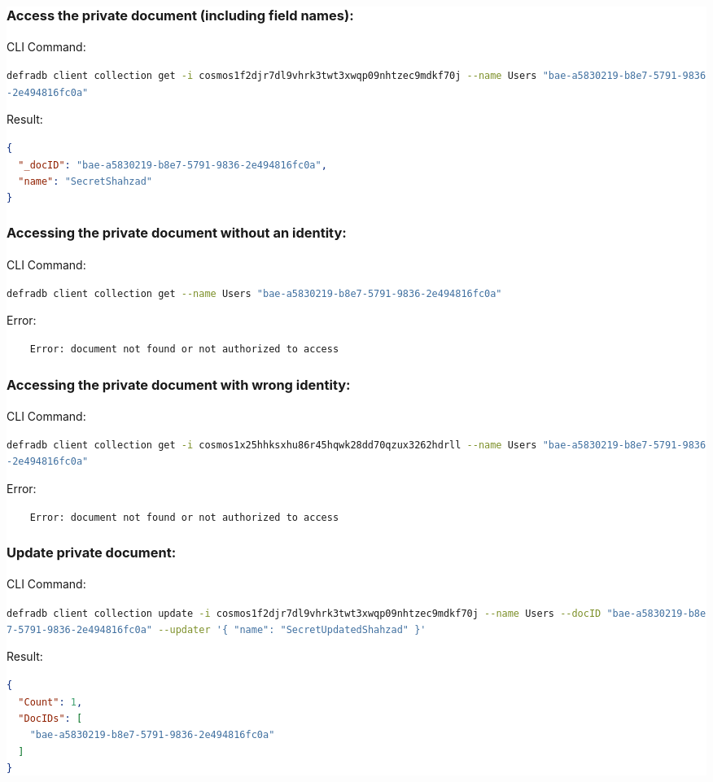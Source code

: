 
### Access the private document (including field names):
CLI Command:
```sh
defradb client collection get -i cosmos1f2djr7dl9vhrk3twt3xwqp09nhtzec9mdkf70j --name Users "bae-a5830219-b8e7-5791-9836-2e494816fc0a"
```

Result:
```json
{
  "_docID": "bae-a5830219-b8e7-5791-9836-2e494816fc0a",
  "name": "SecretShahzad"
}
```

### Accessing the private document without an identity:
CLI Command:
```sh
defradb client collection get --name Users "bae-a5830219-b8e7-5791-9836-2e494816fc0a"
```

Error:
```
    Error: document not found or not authorized to access
```

### Accessing the private document with wrong identity:
CLI Command:
```sh
defradb client collection get -i cosmos1x25hhksxhu86r45hqwk28dd70qzux3262hdrll --name Users "bae-a5830219-b8e7-5791-9836-2e494816fc0a"
```

Error:
```
    Error: document not found or not authorized to access
```

### Update private document:
CLI Command:
```sh
defradb client collection update -i cosmos1f2djr7dl9vhrk3twt3xwqp09nhtzec9mdkf70j --name Users --docID "bae-a5830219-b8e7-5791-9836-2e494816fc0a" --updater '{ "name": "SecretUpdatedShahzad" }'
```

Result:
```json
{
  "Count": 1,
  "DocIDs": [
    "bae-a5830219-b8e7-5791-9836-2e494816fc0a"
  ]
}
```
